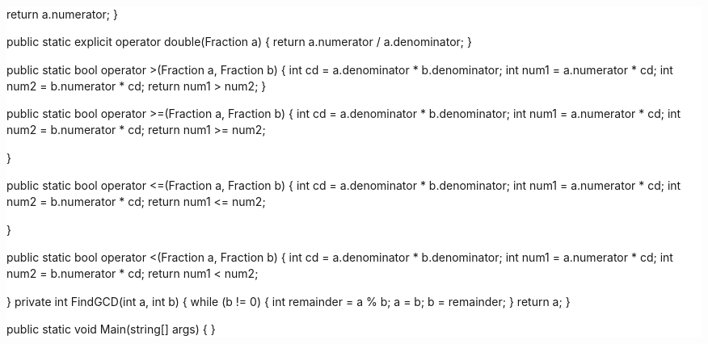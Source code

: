  return a.numerator;
 }

 public static explicit operator double(Fraction a)
 {
 return a.numerator / a.denominator;
 }

 public static bool operator >(Fraction a, Fraction b)
 {
 int cd = a.denominator \* b.denominator;
 int num1 = a.numerator \* cd;
 int num2 = b.numerator \* cd;
 return num1 > num2;
 }

 public static bool operator >=(Fraction a, Fraction b)
 {
 int cd = a.denominator \* b.denominator;
 int num1 = a.numerator \* cd;
 int num2 = b.numerator \* cd;
 return num1 >= num2;

 }

 public static bool operator <=(Fraction a, Fraction b)
 {
 int cd = a.denominator \* b.denominator;
 int num1 = a.numerator \* cd;
 int num2 = b.numerator \* cd;
 return num1 <= num2;

 }

 public static bool operator <(Fraction a, Fraction b)
 {
 int cd = a.denominator \* b.denominator;
 int num1 = a.numerator \* cd;
 int num2 = b.numerator \* cd;
 return num1 < num2;

 }
 private int FindGCD(int a, int b)
 {
 while (b != 0)
 {
 int remainder = a % b;
 a = b;
 b = remainder;
 }
 return a;
 }

 public static void Main(string[] args) { }

